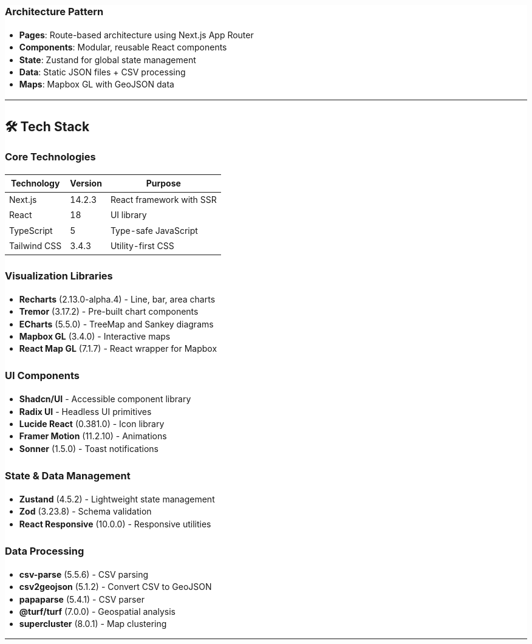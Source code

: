 ### Architecture Pattern
- **Pages**: Route-based architecture using Next.js App Router
- **Components**: Modular, reusable React components
- **State**: Zustand for global state management
- **Data**: Static JSON files + CSV processing
- **Maps**: Mapbox GL with GeoJSON data

---

## 🛠️ Tech Stack

### Core Technologies
| Technology | Version | Purpose |
|------------|---------|---------|
| Next.js | 14.2.3 | React framework with SSR |
| React | 18 | UI library |
| TypeScript | 5 | Type-safe JavaScript |
| Tailwind CSS | 3.4.3 | Utility-first CSS |

### Visualization Libraries
- **Recharts** (2.13.0-alpha.4) - Line, bar, area charts
- **Tremor** (3.17.2) - Pre-built chart components
- **ECharts** (5.5.0) - TreeMap and Sankey diagrams
- **Mapbox GL** (3.4.0) - Interactive maps
- **React Map GL** (7.1.7) - React wrapper for Mapbox

### UI Components
- **Shadcn/UI** - Accessible component library
- **Radix UI** - Headless UI primitives
- **Lucide React** (0.381.0) - Icon library
- **Framer Motion** (11.2.10) - Animations
- **Sonner** (1.5.0) - Toast notifications

### State & Data Management
- **Zustand** (4.5.2) - Lightweight state management
- **Zod** (3.23.8) - Schema validation
- **React Responsive** (10.0.0) - Responsive utilities

### Data Processing
- **csv-parse** (5.5.6) - CSV parsing
- **csv2geojson** (5.1.2) - Convert CSV to GeoJSON
- **papaparse** (5.4.1) - CSV parser
- **@turf/turf** (7.0.0) - Geospatial analysis
- **supercluster** (8.0.1) - Map clustering

---
